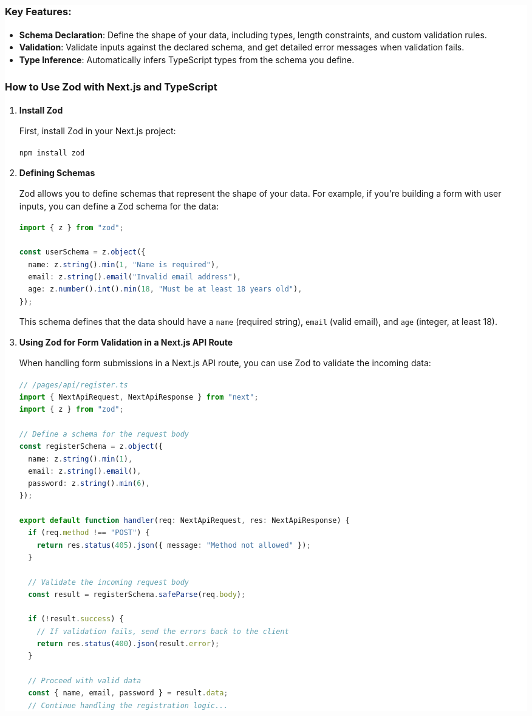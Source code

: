 ### Key Features:

- **Schema Declaration**: Define the shape of your data, including types, length constraints, and custom validation rules.
- **Validation**: Validate inputs against the declared schema, and get detailed error messages when validation fails.
- **Type Inference**: Automatically infers TypeScript types from the schema you define.

### How to Use Zod with Next.js and TypeScript

1. **Install Zod**

   First, install Zod in your Next.js project:

   ```bash
   npm install zod
   ```

2. **Defining Schemas**

   Zod allows you to define schemas that represent the shape of your data. For example, if you're building a form with user inputs, you can define a Zod schema for the data:

   ```ts
   import { z } from "zod";

   const userSchema = z.object({
     name: z.string().min(1, "Name is required"),
     email: z.string().email("Invalid email address"),
     age: z.number().int().min(18, "Must be at least 18 years old"),
   });
   ```

   This schema defines that the data should have a `name` (required string), `email` (valid email), and `age` (integer, at least 18).

3. **Using Zod for Form Validation in a Next.js API Route**

   When handling form submissions in a Next.js API route, you can use Zod to validate the incoming data:

   ```ts
   // /pages/api/register.ts
   import { NextApiRequest, NextApiResponse } from "next";
   import { z } from "zod";

   // Define a schema for the request body
   const registerSchema = z.object({
     name: z.string().min(1),
     email: z.string().email(),
     password: z.string().min(6),
   });

   export default function handler(req: NextApiRequest, res: NextApiResponse) {
     if (req.method !== "POST") {
       return res.status(405).json({ message: "Method not allowed" });
     }

     // Validate the incoming request body
     const result = registerSchema.safeParse(req.body);

     if (!result.success) {
       // If validation fails, send the errors back to the client
       return res.status(400).json(result.error);
     }

     // Proceed with valid data
     const { name, email, password } = result.data;
     // Continue handling the registration logic...
   ```
